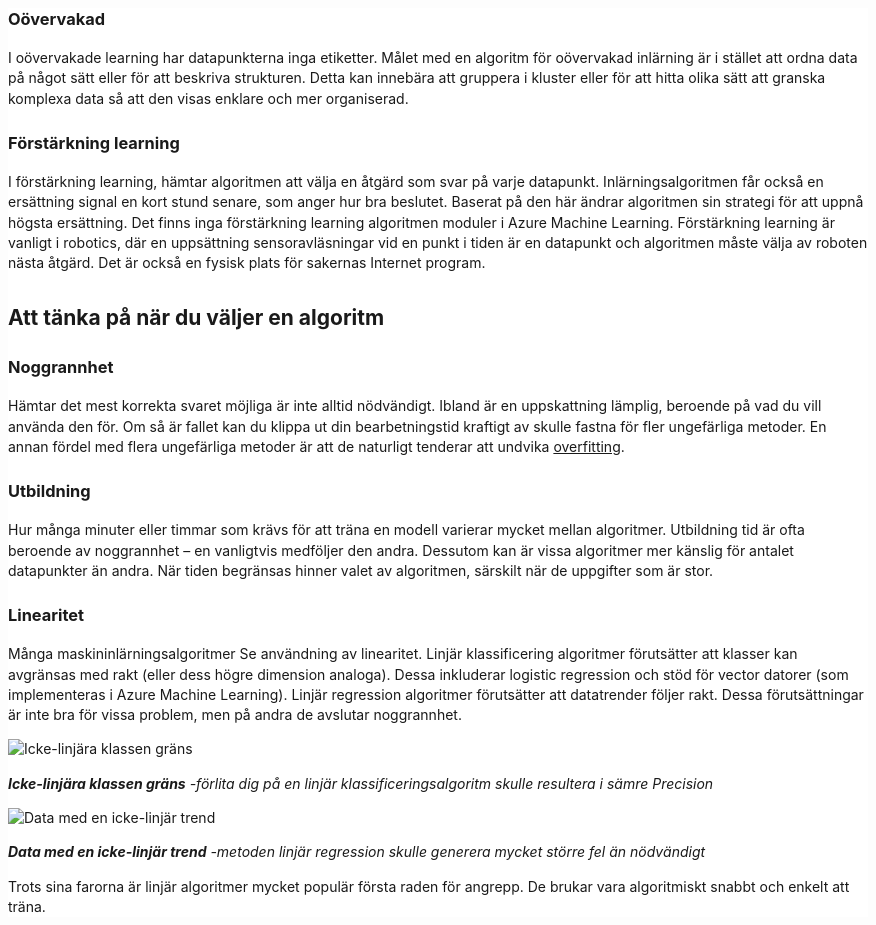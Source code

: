 ### <a name="unsupervised"></a>Oövervakad
I oövervakade learning har datapunkterna inga etiketter. Målet med en algoritm för oövervakad inlärning är i stället att ordna data på något sätt eller för att beskriva strukturen. Detta kan innebära att gruppera i kluster eller för att hitta olika sätt att granska komplexa data så att den visas enklare och mer organiserad.

### <a name="reinforcement-learning"></a>Förstärkning learning
I förstärkning learning, hämtar algoritmen att välja en åtgärd som svar på varje datapunkt. Inlärningsalgoritmen får också en ersättning signal en kort stund senare, som anger hur bra beslutet.
Baserat på den här ändrar algoritmen sin strategi för att uppnå högsta ersättning. Det finns inga förstärkning learning algoritmen moduler i Azure Machine Learning. Förstärkning learning är vanligt i robotics, där en uppsättning sensoravläsningar vid en punkt i tiden är en datapunkt och algoritmen måste välja av roboten nästa åtgärd. Det är också en fysisk plats för sakernas Internet program.

## <a name="considerations-when-choosing-an-algorithm"></a>Att tänka på när du väljer en algoritm
### <a name="accuracy"></a>Noggrannhet
Hämtar det mest korrekta svaret möjliga är inte alltid nödvändigt.
Ibland är en uppskattning lämplig, beroende på vad du vill använda den för. Om så är fallet kan du klippa ut din bearbetningstid kraftigt av skulle fastna för fler ungefärliga metoder. En annan fördel med flera ungefärliga metoder är att de naturligt tenderar att undvika [overfitting](https://youtu.be/DQWI1kvmwRg).

### <a name="training-time"></a>Utbildning
Hur många minuter eller timmar som krävs för att träna en modell varierar mycket mellan algoritmer. Utbildning tid är ofta beroende av noggrannhet – en vanligtvis medföljer den andra. Dessutom kan är vissa algoritmer mer känslig för antalet datapunkter än andra.
När tiden begränsas hinner valet av algoritmen, särskilt när de uppgifter som är stor.

### <a name="linearity"></a>Linearitet
Många maskininlärningsalgoritmer Se användning av linearitet. Linjär klassificering algoritmer förutsätter att klasser kan avgränsas med rakt (eller dess högre dimension analoga). Dessa inkluderar logistic regression och stöd för vector datorer (som implementeras i Azure Machine Learning).
Linjär regression algoritmer förutsätter att datatrender följer rakt. Dessa förutsättningar är inte bra för vissa problem, men på andra de avslutar noggrannhet.

![Icke-linjära klassen gräns][1]

***Icke-linjära klassen gräns*** *-förlita dig på en linjär klassificeringsalgoritm skulle resultera i sämre Precision*

![Data med en icke-linjär trend][2]

***Data med en icke-linjär trend*** *-metoden linjär regression skulle generera mycket större fel än nödvändigt*

Trots sina farorna är linjär algoritmer mycket populär första raden för angrepp. De brukar vara algoritmiskt snabbt och enkelt att träna.


[initialize-model]: https://msdn.microsoft.com/library/azure/dn905812.aspx
[a-z-list]: https://msdn.microsoft.com/library/azure/dn906033.aspx
[1]: ./media/algorithm-choice/image1.png
[2]: ./media/algorithm-choice/image2.png
[3]: ./media/algorithm-choice/image3.png
[4]: ./media/algorithm-choice/image4.png
[5]: ./media/algorithm-choice/image5.png
[6]: ./media/algorithm-choice/image6.png
[7]: ./media/algorithm-choice/image7.png
[8]: ./media/algorithm-choice/image8.png
[9]: ./media/algorithm-choice/image9.png
[10]: ./media/algorithm-choice/image10.png